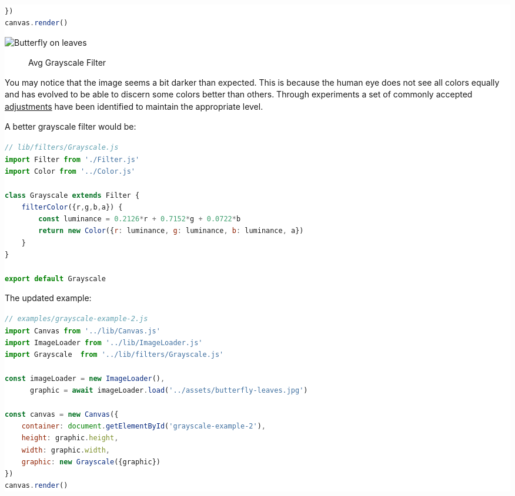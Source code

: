 ```js
})
canvas.render()
```

![Butterfly on leaves](/scripts/graphics-programming/code/lesson-4/assets/butterfly-leaves.jpg "Original image")

<figure id="grayscale-example-1">
    <iframe src="/scripts/graphics-programming/code/lesson-4/examples/grayscale-example-1.html" width="640" height="480" scrolling="no"></iframe>
    <figcaption>Avg Grayscale Filter</figcaption>
</figure>

You may notice that the image seems a bit darker than expected. This is because the human eye does not see all colors equally and has evolved to
be able to discern some colors better than others. Through experiments a set of commonly accepted [adjustments](https://en.wikipedia.org/wiki/Grayscale#Colourimetric_(perceptual_luminance-preserving)_conversion_to_greyscale) have been identified to maintain the appropriate level.

A better grayscale filter would be:

```js
// lib/filters/Grayscale.js
import Filter from './Filter.js'
import Color from '../Color.js'

class Grayscale extends Filter {
    filterColor({r,g,b,a}) {
        const luminance = 0.2126*r + 0.7152*g + 0.0722*b
        return new Color({r: luminance, g: luminance, b: luminance, a})
    }
}

export default Grayscale
```

The updated example:

```js
// examples/grayscale-example-2.js
import Canvas from '../lib/Canvas.js'
import ImageLoader from '../lib/ImageLoader.js'
import Grayscale  from '../lib/filters/Grayscale.js'

const imageLoader = new ImageLoader(),
      graphic = await imageLoader.load('../assets/butterfly-leaves.jpg')

const canvas = new Canvas({
    container: document.getElementById('grayscale-example-2'),
    height: graphic.height,
    width: graphic.width,
    graphic: new Grayscale({graphic})
})
canvas.render()
```
